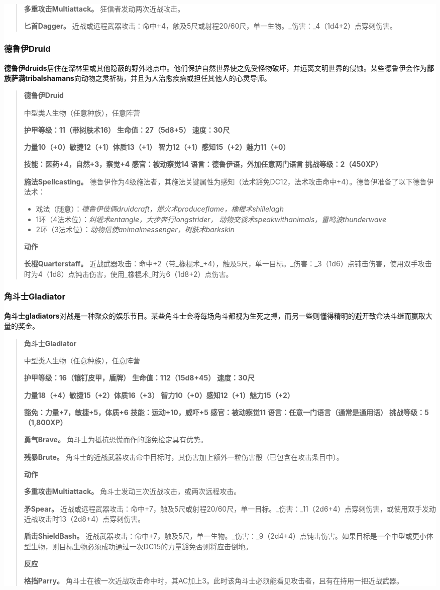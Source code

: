 >
> **多重攻击Multiattack。** 狂信者发动两次近战攻击。
>
> **匕首Dagger。** 近战或远程武器攻击：命中+4，触及5尺或射程20/60尺，单一生物。\_伤害：\_4（1d4+2）点穿刺伤害。

### 德鲁伊Druid

**德鲁伊druids**居住在深林里或其他隐蔽的野外地点中。他们保护自然世界使之免受怪物破坏，并远离文明世界的侵蚀。某些德鲁伊会作为**部族萨满tribalshamans**向动物之灵祈祷，并且为人治愈疾病或担任其他人的心灵导师。

> **德鲁伊Druid**
>
> 中型类人生物（任意种族），任意阵营
>
> **护甲等级：11（带树肤术16）** **生命值：27（5d8+5）** **速度：30尺**
>
> **力量10（+0）敏捷12（+1）体质13（+1）** **智力12（+1）感知15（+2）魅力11（+0）**
>
> **技能：医药+4，自然+3，察觉+4** **感官：被动察觉14** **语言：德鲁伊语，外加任意两门语言** **挑战等级：2（450XP）**
>
> **施法Spellcasting。** 德鲁伊作为4级施法者，其施法关键属性为感知（法术豁免DC12，法术攻击命中+4）。德鲁伊准备了以下德鲁伊法术：
>
> * 戏法（随意）：_德鲁伊伎俩druidcraft，燃火术produceflame，橡棍术shillelagh_
> * 1环（4法术位）：_纠缠术entangle，大步奔行longstrider，_ _动物交谈术speakwithanimals，雷鸣波thunderwave_
> * 2环（3法术位）：_动物信使animalmessenger，树肤术barkskin_
>
> **动作**
>
> **长棍Quarterstaff。** 近战武器攻击：命中+2（带\_橡棍术\_+4），触及5尺，单一目标。\_伤害：\_3（1d6）点钝击伤害，使用双手攻击时为4（1d8）点钝击伤害，使用\_橡棍术\_时为6（1d8+2）点伤害。

### 角斗士Gladiator

**角斗士gladiators**对战是一种聚众的娱乐节目。某些角斗士会将每场角斗都视为生死之搏，而另一些则懂得精明的避开致命决斗继而赢取大量的奖金。

> **角斗士Gladiator**
>
> 中型类人生物（任意种族），任意阵营
>
> **护甲等级：16（镶钉皮甲，盾牌）** **生命值：112（15d8+45）** **速度：30尺**
>
> **力量18（+4）敏捷15（+2）体质16（+3）** **智力10（+0）感知12（+1）魅力15（+2）**
>
> **豁免：力量+7，敏捷+5，体质+6** **技能：运动+10，威吓+5** **感官：被动察觉11** **语言：任意一门语言（通常是通用语）** **挑战等级：5（1,800XP）**
>
> **勇气Brave。** 角斗士为抵抗恐慌而作的豁免检定具有优势。
>
> **残暴Brute。** 角斗士的近战武器攻击命中目标时，其伤害加上额外一粒伤害骰（已包含在攻击条目中）。
>
> **动作**
>
> **多重攻击Multiattack。** 角斗士发动三次近战攻击，或两次远程攻击。
>
> **矛Spear。** 近战或远程武器攻击：命中+7，触及5尺或射程20/60尺，单一目标。\_伤害：\_11（2d6+4）点穿刺伤害，或使用双手发动近战攻击时13（2d8+4）点穿刺伤害。
>
> **盾击ShieldBash。** 近战武器攻击：命中+7，触及5尺，单一生物。\_伤害：\_9（2d4+4）点钝击伤害。如果目标是一个中型或更小体型生物，则目标生物必须成功通过一次DC15的力量豁免否则将应击倒地。
>
> **反应**
>
> **格挡Parry。** 角斗士在被一次近战攻击命中时，其AC加上3。此时该角斗士必须能看见攻击者，且有在持用一把近战武器。
